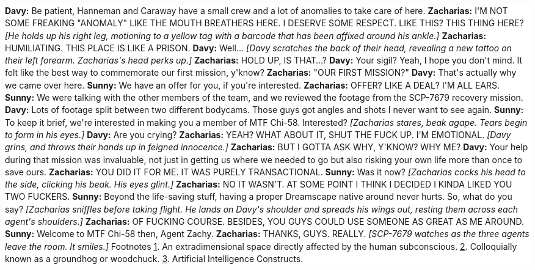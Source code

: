 **Davy:** Be patient, Hanneman and Caraway have a small crew and a lot of anomalies to take care of here.
**Zacharias:** I'M NOT SOME FREAKING "ANOMALY" LIKE THE MOUTH BREATHERS HERE. I DESERVE SOME RESPECT. LIKE THIS? THIS THING HERE?
_[He holds up his right leg, motioning to a yellow tag with a barcode that has been affixed around his ankle.]_
**Zacharias:** HUMILIATING. THIS PLACE IS LIKE A PRISON.
**Davy:** Well…
_[Davy scratches the back of their head, revealing a new tattoo on their left forearm. Zacharias's head perks up.]_
**Zacharias:** HOLD UP, IS THAT…?
**Davy:** Your sigil? Yeah, I hope you don't mind. It felt like the best way to commemorate our first mission, y'know?
**Zacharias:** "OUR FIRST MISSION?"
**Davy:** That's actually why we came over here.
**Sunny:** We have an offer for you, if you're interested.
**Zacharias:** OFFER? LIKE A DEAL? I'M ALL EARS.
**Sunny:** We were talking with the other members of the team, and we reviewed the footage from the SCP-7679 recovery mission.
**Davy:** Lots of footage split between two different bodycams. Those guys got angles and shots I never want to see again.
**Sunny:** To keep it brief, we're interested in making you a member of MTF Chi-58. Interested?
_[Zacharias stares, beak agape. Tears begin to form in his eyes.]_
**Davy:** Are you crying?
**Zacharias:** YEAH? WHAT ABOUT IT, SHUT THE FUCK UP. I'M EMOTIONAL.
_[Davy grins, and throws their hands up in feigned innocence.]_
**Zacharias:** BUT I GOTTA ASK WHY, Y'KNOW? WHY ME?
**Davy:** Your help during that mission was invaluable, not just in getting us where we needed to go but also risking your own life more than once to save ours.
**Zacharias:** YOU DID IT FOR ME. IT WAS PURELY TRANSACTIONAL.
**Sunny:** Was it now?
_[Zacharias cocks his head to the side, clicking his beak. His eyes glint.]_
**Zacharias:** NO IT WASN'T. AT SOME POINT I THINK I DECIDED I KINDA LIKED YOU TWO FUCKERS.
**Sunny:** Beyond the life-saving stuff, having a proper Dreamscape native around never hurts. So, what do you say?
_[Zacharias sniffles before taking flight. He lands on Davy's shoulder and spreads his wings out, resting them across each agent's shoulders.]_
**Zacharias:** OF FUCKING COURSE. BESIDES, YOU GUYS COULD USE SOMEONE AS GREAT AS ME AROUND.
**Sunny:** Welcome to MTF Chi-58 then, Agent Zachy.
**Zacharias:** THANKS, GUYS. REALLY.
_[SCP-7679 watches as the three agents leave the room. It smiles.]_
Footnotes
[1](javascript:;). An extradimensional space directly affected by the human subconscious.
[2](javascript:;). Colloquially known as a groundhog or woodchuck.
[3](javascript:;). Artificial Intelligence Constructs.